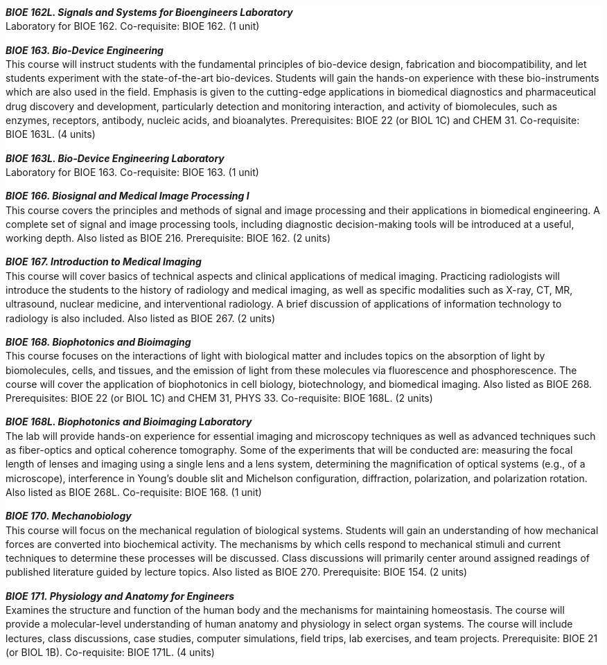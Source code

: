 _**BIOE 162L. Signals and Systems for Bioengineers Laboratory**_\
Laboratory for BIOE 162. Co-requisite: BIOE 162. (1 unit)

_**BIOE 163. Bio-Device Engineering**_\
This course will instruct students with the fundamental principles of bio-device design, fabrication and biocompatibility, and let students experiment with the state-of-the-art bio-devices. Students will gain the hands-on experience with these bio-instruments which are also used in the field. Emphasis is given to the cutting-edge applications in biomedical diagnostics and pharmaceutical drug discovery and development, particularly detection and monitoring interaction, and activity of biomolecules, such as enzymes, receptors, antibody, nucleic acids, and bioanalytes. Prerequisites: BIOE 22 (or BIOL 1C) and CHEM 31. Co-requisite: BIOE 163L. (4 units)

_**BIOE 163L. Bio-Device Engineering Laboratory**_\
Laboratory for BIOE 163. Co-requisite: BIOE 163. (1 unit)

_**BIOE 166. Biosignal and Medical Image Processing I**_\
This course covers the principles and methods of signal and image processing and their applications in biomedical engineering. A complete set of signal and image processing tools, including diagnostic decision-making tools will be introduced at a useful, working depth. Also listed as BIOE 216. Prerequisite: BIOE 162. (2 units)

_**BIOE 167. Introduction to Medical Imaging**_\
This course will cover basics of technical aspects and clinical applications of medical imaging. Practicing radiologists will introduce the students to the history of radiology and medical imaging, as well as specific modalities such as X-ray, CT, MR, ultrasound, nuclear medicine, and interventional radiology. A brief discussion of applications of information technology to radiology is also included. Also listed as BIOE 267. (2 units)

_**BIOE 168. Biophotonics and Bioimaging**_\
This course focuses on the interactions of light with biological matter and includes topics on the absorption of light by biomolecules, cells, and tissues, and the emission of light from these molecules via fluorescence and phosphorescence. The course will cover the application of biophotonics in cell biology, biotechnology, and biomedical imaging. Also listed as BIOE 268. Prerequisites: BIOE 22 (or BIOL 1C) and CHEM 31, PHYS 33. Co-requisite: BIOE 168L. (2 units)

_**BIOE 168L. Biophotonics and Bioimaging Laboratory**_\
The lab will provide hands-on experience for essential imaging and microscopy techniques as well as advanced techniques such as fiber-optics and optical coherence tomography. Some of the experiments that will be conducted are: measuring the focal length of lenses and imaging using a single lens and a lens system, determining the magnification of optical systems (e.g., of a microscope), interference in Young’s double slit and Michelson configuration, diffraction, polarization, and polarization rotation. Also listed as BIOE 268L. Co-requisite: BIOE 168. (1 unit)

_**BIOE 170. Mechanobiology**_\
This course will focus on the mechanical regulation of biological systems. Students will gain an understanding of how mechanical forces are converted into biochemical activity. The mechanisms by which cells respond to mechanical stimuli and current techniques to determine these processes will be discussed. Class discussions will primarily center around assigned readings of published literature guided by lecture topics. Also listed as BIOE 270. Prerequisite: BIOE 154. (2 units)

_**BIOE 171. Physiology and Anatomy for Engineers**_\
Examines the structure and function of the human body and the mechanisms for maintaining homeostasis. The course will provide a molecular-level understanding of human anatomy and physiology in select organ systems. The course will include lectures, class discussions, case studies, computer simulations, field trips, lab exercises, and team projects. Prerequisite: BIOE 21 (or BIOL 1B). Co-requisite: BIOE 171L. (4 units)
